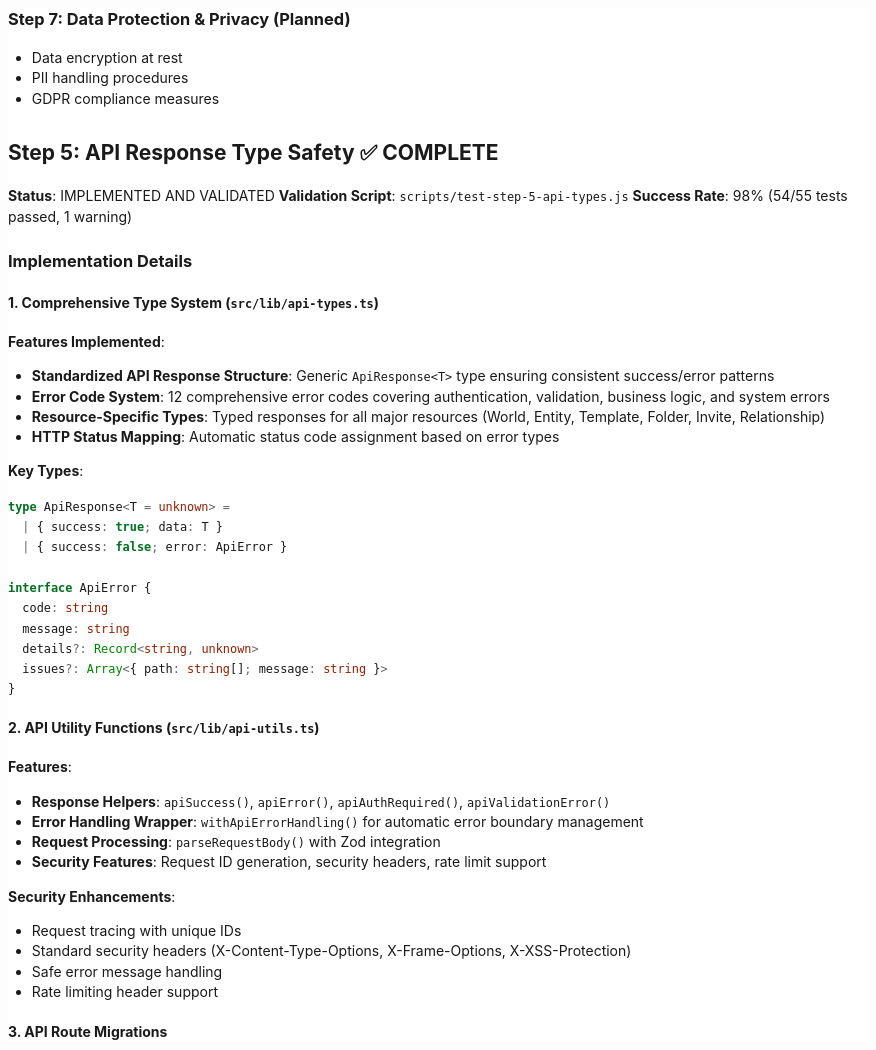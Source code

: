 ### Step 7: Data Protection & Privacy (Planned)
- Data encryption at rest
- PII handling procedures
- GDPR compliance measures

## Step 5: API Response Type Safety ✅ COMPLETE

**Status**: IMPLEMENTED AND VALIDATED
**Validation Script**: `scripts/test-step-5-api-types.js`
**Success Rate**: 98% (54/55 tests passed, 1 warning)

### Implementation Details

#### 1. Comprehensive Type System (`src/lib/api-types.ts`)

**Features Implemented**:
- **Standardized API Response Structure**: Generic `ApiResponse<T>` type ensuring consistent success/error patterns
- **Error Code System**: 12 comprehensive error codes covering authentication, validation, business logic, and system errors
- **Resource-Specific Types**: Typed responses for all major resources (World, Entity, Template, Folder, Invite, Relationship)
- **HTTP Status Mapping**: Automatic status code assignment based on error types

**Key Types**:
```typescript
type ApiResponse<T = unknown> = 
  | { success: true; data: T }
  | { success: false; error: ApiError }

interface ApiError {
  code: string
  message: string
  details?: Record<string, unknown>
  issues?: Array<{ path: string[]; message: string }>
}
```

#### 2. API Utility Functions (`src/lib/api-utils.ts`)

**Features**:
- **Response Helpers**: `apiSuccess()`, `apiError()`, `apiAuthRequired()`, `apiValidationError()`
- **Error Handling Wrapper**: `withApiErrorHandling()` for automatic error boundary management
- **Request Processing**: `parseRequestBody()` with Zod integration
- **Security Features**: Request ID generation, security headers, rate limit support

**Security Enhancements**:
- Request tracing with unique IDs
- Standard security headers (X-Content-Type-Options, X-Frame-Options, X-XSS-Protection)
- Safe error message handling
- Rate limiting header support

#### 3. API Route Migrations
